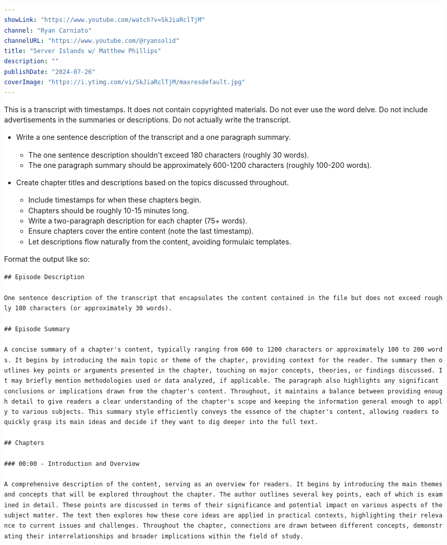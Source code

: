 ```yaml
---
showLink: "https://www.youtube.com/watch?v=SkJiaRclTjM"
channel: "Ryan Carniato"
channelURL: "https://www.youtube.com/@ryansolid"
title: "Server Islands w/ Matthew Phillips"
description: ""
publishDate: "2024-07-26"
coverImage: "https://i.ytimg.com/vi/SkJiaRclTjM/maxresdefault.jpg"
---
```


This is a transcript with timestamps. It does not contain copyrighted materials. Do not ever use the word delve. Do not include advertisements in the summaries or descriptions. Do not actually write the transcript.

- Write a one sentence description of the transcript and a one paragraph summary.
  - The one sentence description shouldn't exceed 180 characters (roughly 30 words).
  - The one paragraph summary should be approximately 600-1200 characters (roughly 100-200 words).

- Create chapter titles and descriptions based on the topics discussed throughout.
  - Include timestamps for when these chapters begin.
  - Chapters should be roughly 10-15 minutes long.
  - Write a two-paragraph description for each chapter (75+ words).
  - Ensure chapters cover the entire content (note the last timestamp).
  - Let descriptions flow naturally from the content, avoiding formulaic templates.

Format the output like so:

    ## Episode Description

    One sentence description of the transcript that encapsulates the content contained in the file but does not exceed roughly 180 characters (or approximately 30 words).

    ## Episode Summary

    A concise summary of a chapter's content, typically ranging from 600 to 1200 characters or approximately 100 to 200 words. It begins by introducing the main topic or theme of the chapter, providing context for the reader. The summary then outlines key points or arguments presented in the chapter, touching on major concepts, theories, or findings discussed. It may briefly mention methodologies used or data analyzed, if applicable. The paragraph also highlights any significant conclusions or implications drawn from the chapter's content. Throughout, it maintains a balance between providing enough detail to give readers a clear understanding of the chapter's scope and keeping the information general enough to apply to various subjects. This summary style efficiently conveys the essence of the chapter's content, allowing readers to quickly grasp its main ideas and decide if they want to dig deeper into the full text.

    ## Chapters

    ### 00:00 - Introduction and Overview
      
    A comprehensive description of the content, serving as an overview for readers. It begins by introducing the main themes and concepts that will be explored throughout the chapter. The author outlines several key points, each of which is examined in detail. These points are discussed in terms of their significance and potential impact on various aspects of the subject matter. The text then explores how these core ideas are applied in practical contexts, highlighting their relevance to current issues and challenges. Throughout the chapter, connections are drawn between different concepts, demonstrating their interrelationships and broader implications within the field of study.
